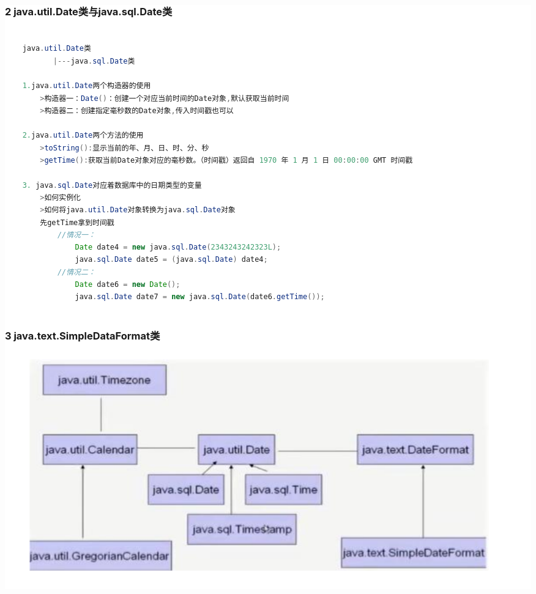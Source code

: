 

### 	2 java.util.Date类与java.sql.Date类

```java

    java.util.Date类
           |---java.sql.Date类

    1.java.util.Date两个构造器的使用
        >构造器一：Date()：创建一个对应当前时间的Date对象,默认获取当前时间
        >构造器二：创建指定毫秒数的Date对象,传入时间戳也可以
        
    2.java.util.Date两个方法的使用
        >toString():显示当前的年、月、日、时、分、秒
        >getTime():获取当前Date对象对应的毫秒数。（时间戳）返回自 1970 年 1 月 1 日 00:00:00 GMT 时间戳

    3. java.sql.Date对应着数据库中的日期类型的变量
        >如何实例化
        >如何将java.util.Date对象转换为java.sql.Date对象
        先getTime拿到时间戳
        	//情况一：
        		Date date4 = new java.sql.Date(2343243242323L);
        		java.sql.Date date5 = (java.sql.Date) date4;
        	//情况二：
        		Date date6 = new Date();
        		java.sql.Date date7 = new java.sql.Date(date6.getTime());
     
```





### 	3 java.text.SimpleDataFormat类

![image-20210224151641262](assets/image-20210224151641262.png)
